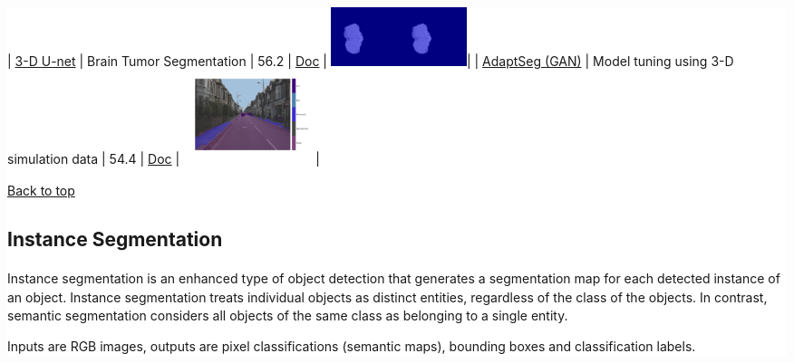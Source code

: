 | [3-D U-net](https://www.mathworks.com/help/images/segment-3d-brain-tumor-using-deep-learning.html) | Brain Tumor Segmentation  | 56.2 | [Doc](https://www.mathworks.com/help/images/segment-3d-brain-tumor-using-deep-learning.html) | <img src="Images/Segment3DBrainTumor.gif" width=150>|
| [AdaptSeg (GAN)](https://www.mathworks.com/help/deeplearning/ug/train-deep-learning-semantic-segmentation-network-using-3d-simulation-data.html)  | Model tuning using 3-D simulation data | 54.4 | [Doc](https://www.mathworks.com/help/deeplearning/ug/train-deep-learning-semantic-segmentation-network-using-3d-simulation-data.html) |<img src="Images/adaptSeg.png" width=150>|


[Back to top](#Models)

## Instance Segmentation <a name="InstanceSegmentation"/>

Instance segmentation is an enhanced type of object detection that generates a segmentation map for each detected instance of an object. Instance segmentation treats individual objects as distinct entities, regardless of the class of the objects. In contrast, semantic segmentation considers all objects of the same class as belonging to a single entity.

Inputs are RGB images, outputs are pixel classifications (semantic maps), bounding boxes and classification labels.
